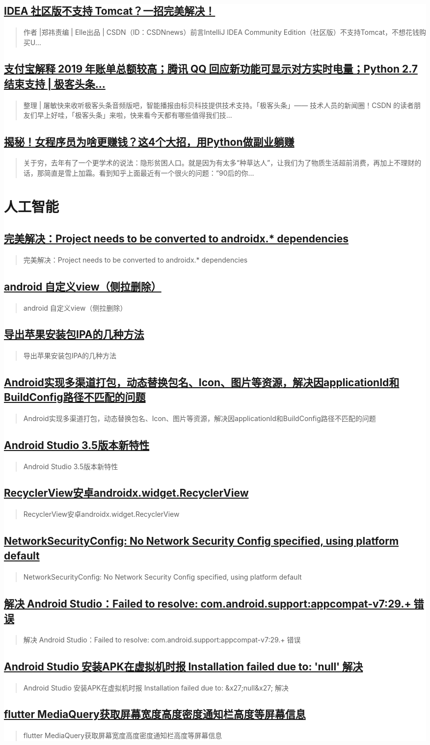  ## [IDEA 社区版不支持 Tomcat？一招完美解决！](https://blog.csdn.net/csdnnews/article/details/103884119)
 > 作者 |郑祎责编 | Elle出品 | CSDN（ID：CSDNnews）前言IntelliJ IDEA Community Edition（社区版）不支持Tomcat，不想花钱购买U...
 ## [支付宝解释 2019 年账单总额较高；腾讯 QQ 回应新功能可显示对方实时电量；Python 2.7 结束支持 | 极客头条...](https://blog.csdn.net/csdnnews/article/details/103884120)
 > 整理 | 屠敏快来收听极客头条音频版吧，智能播报由标贝科技提供技术支持。「极客头条」—— 技术人员的新闻圈！CSDN 的读者朋友们早上好哇，「极客头条」来啦，快来看今天都有哪些值得我们技...
 ## [揭秘！女程序员为啥更赚钱？这4个大招，用Python做副业躺赚](https://blog.csdn.net/csdnnews/article/details/103884121)
 > 关于穷，去年有了一个更学术的说法：隐形贫困人口。就是因为有太多“种草达人”，让我们为了物质生活超前消费，再加上不理财的话，那简直是雪上加霜。看到知乎上面最近有一个很火的问题：“90后的你...
# 人工智能 
 ## [完美解决：Project needs to be converted to androidx.* dependencies](https://blog.csdn.net/weixin_40420578/article/details/100582094)
 > 完美解决：Project needs to be converted to androidx.* dependencies
 ## [android 自定义view（侧拉删除）](https://blog.csdn.net/wk_beicai/article/details/100133701)
 > android 自定义view（侧拉删除）
 ## [导出苹果安装包IPA的几种方法](https://blog.csdn.net/aluoshiyi/article/details/100172523)
 > 导出苹果安装包IPA的几种方法
 ## [Android实现多渠道打包，动态替换包名、Icon、图片等资源，解决因applicationId和BuildConfig路径不匹配的问题](https://blog.csdn.net/woshizisezise/article/details/96303750)
 > Android实现多渠道打包，动态替换包名、Icon、图片等资源，解决因applicationId和BuildConfig路径不匹配的问题
 ## [Android Studio 3.5版本新特性](https://blog.csdn.net/qijingwang/article/details/100113503)
 > Android Studio 3.5版本新特性
 ## [RecyclerView安卓androidx.widget.RecyclerView](https://blog.csdn.net/qq_39326574/article/details/98098520)
 > RecyclerView安卓androidx.widget.RecyclerView
 ## [NetworkSecurityConfig: No Network Security Config specified, using platform default](https://blog.csdn.net/Jianchi0001/article/details/101193036)
 > NetworkSecurityConfig: No Network Security Config specified, using platform default
 ## [解决 Android Studio：Failed to resolve: com.android.support:appcompat-v7:29.+ 错误](https://blog.csdn.net/bjxqmy/article/details/100174900)
 > 解决 Android Studio：Failed to resolve: com.android.support:appcompat-v7:29.+ 错误
 ## [Android Studio 安装APK在虚拟机时报 Installation failed due to: 'null' 解决](https://blog.csdn.net/qq_38436214/article/details/100727172)
 > Android Studio 安装APK在虚拟机时报 Installation failed due to: &x27;null&x27; 解决
 ## [flutter MediaQuery获取屏幕宽度高度密度通知栏高度等屏幕信息](https://blog.csdn.net/ruoshui_t/article/details/95456751)
 > flutter MediaQuery获取屏幕宽度高度密度通知栏高度等屏幕信息